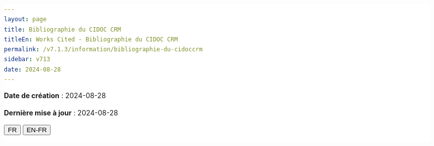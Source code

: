 ```yaml
---
layout: page
title: Bibliographie du CIDOC CRM
titleEn: Works Cited - Bibliographie du CIDOC CRM
permalink: /v7.1.3/information/bibliographie-du-cidoccrm
sidebar: v713
date: 2024-08-28
---
```


**Date de création** : 2024-08-28

**Dernière mise à jour** : 2024-08-28

<div class="lang-buttons">
 <button id="fr" class="activate">FR</button>
 <button id="en-fr">EN-FR</button>
</div>

<table class="text" style="overflow-wrap: anywhere">
        <colgroup>
            <col style="width: 50%"/>
        </colgroup>